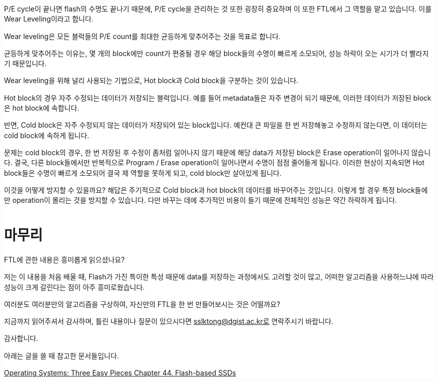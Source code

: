 P/E cycle이 끝나면 flash의 수명도 끝나기 때문에, P/E cycle을 관리하는 것 또한 굉장히 중요하며 이 또한 FTL에서 그 역할을 맡고 있습니다. 이를 Wear Leveling이라고 합니다.

Wear leveling은 모든 블럭들의 P/E count를 최대한 균등하게 맞추어주는 것을 목표로 합니다.

균등하게 맞추어주는 이유는, 몇 개의 block에만 count가 편중될 경우 해당 block들의 수명이 빠르게 소모되어, 성능 하락이 오는 시기가 더 빨라지기 때문입니다.

Wear leveling을 위해 널리 사용되는 기법으로, Hot block과 Cold block을 구분하는 것이 있습니다.

Hot block의 경우 자주 수정되는 데이터가 저장되는 블럭입니다. 예를 들어 metadata들은 자주 변경이 되기 때문에, 이러한 데이터가 저장된 block은 hot block에 속합니다.

반면, Cold block은 자주 수정되지 않는 데이터가 저장되어 있는 block입니다. 예컨대 큰 파일을 한 번 저장해놓고 수정하지 않는다면, 이 데이터는 cold block에 속하게 됩니다.

문제는 cold block의 경우, 한 번 저장된 후 수정이 좀처럼 일어나지 않기 때문에 해당 data가 저장된 block은 Erase operation이 일어나지 않습니다. 결국, 다른 block들에서만 반복적으로 Program / Erase operation이 일어나면서 수명이 점점 줄어들게 됩니다. 이러한 현상이 지속되면 Hot block들은 수명이 빠르게 소모되어 결국 제 역할을 못하게 되고, cold block만 살아있게 됩니다.

이것을 어떻게 방지할 수 있을까요? 해답은 주기적으로 Cold block과 hot block의 데이터를 바꾸어주는 것입니다. 이렇게 할 경우 특정 block들에만 operation이 몰리는 것을 방지할 수 있습니다. 다만 바꾸는 데에 추가적인 비용이 들기 때문에 전체적인 성능은 약간 하락하게 됩니다.

# 마무리

FTL에 관한 내용은 흥미롭게 읽으셨나요?

저는 이 내용을 처음 배울 때, Flash가 가진 특이한 특성 때문에 data를 저장하는 과정에서도 고려할 것이 많고, 어떠한 알고리즘을 사용하느냐에 따라 성능이 크게 갈린다는 점이 아주 흥미로웠습니다.

여러분도 여러분만의 알고리즘을 구상하여, 자신만의 FTL을 한 번 만들어보시는 것은 어떨까요?

지금까지 읽어주셔서 감사하며, 틀린 내용이나 질문이 있으시다면 sslktong@dgist.ac.kr로 연락주시기 바랍니다.

감사합니다.

아래는 글을 쓸 때 참고한 문서들입니다.

[Operating Systems: Three Easy Pieces Chapter 44. Flash-based SSDs](http://pages.cs.wisc.edu/~remzi/OSTEP/file-ssd.pdf)
